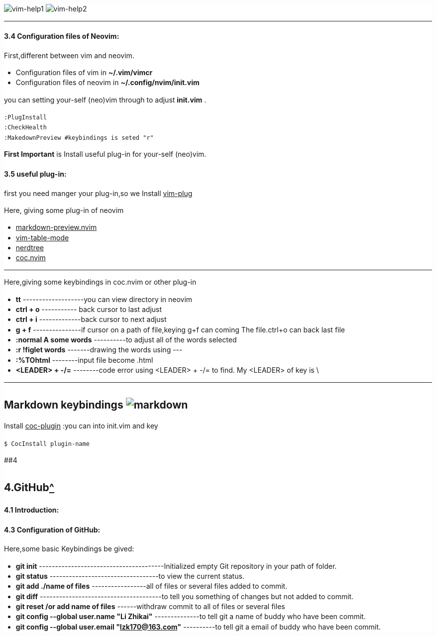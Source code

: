 ![vim-help1](/home/life/下载/vim-help1.jpg)
![vim-help2](/home/life/下载/vim-help2.jpg)

---
#### **3.4 Configuration files of Neovim:** 
First,different between vim and neovim.
* Configuration files of vim in **~/.vim/vimcr** 
* Configuration files of neovim in **~/.config/nvim/init.vim** 

you can setting your-self (neo)vim through to adjust **init.vim** .
```vim
:PlugInstall
:CheckHealth
:MakedownPreview #keybindings is seted "r"
```
**First Important** is Install useful plug-in for your-self (neo)vim.
#### **3.5 useful plug-in:** 
first you need manger your plug-in,so we Install [vim-plug](https://github.com/junegunn/vim-plug)

Here, giving some plug-in of neovim
* [markdown-preview.nvim](https://github.com/iamcco/markdown-preview.nvim)
* [vim-table-mode](https://github.com/dhruvasagar/vim-table-mode)
* [nerdtree](https://github.com/preservim/nerdtree)
* [coc.nvim](https://github.com/neoclide/coc.nvim)
---
Here,giving some keybindings in coc.nvim or other plug-in
* **tt** -------------------you can view directory in neovim
* **ctrl + o** ----------- back cursor to last adjust
* **ctrl + i** -------------back cursor to next adjust
* **g + f** ---------------if cursor on a path of file,keying g+f can coming The file.ctrl+o can back last file 
* **:normal A some words** ----------to adjust all of the words selected
* **:r !figlet words** -------drawing the words using ---
* **:%TOhtml** --------input file become .html
* **\<LEADER> + -/=** --------code error using \<LEADER> + -/= to find. My \<LEADER> of key is \
---
Markdown keybindings
![markdown](/home/life/下载/markdown.png)
---
Install [coc-plugin](www.github.com/neoclide/coc.nvim/wiki/Using-coc-extensions)
:you can into init.vim and key
```
$ CocInstall plugin-name
```
##4
## <h2 id="4"> 4.GitHub[^](#0) </h2>
#### **4.1 Introduction:** 
#### **4.3 Configuration of GitHub:** 
Here,some basic Keybindings be gived:
* **git init** ---------------------------------------Initialized empty Git repository in your path of folder.
* **git status** ----------------------------------to view the current status.
* **git add ./name of files** -----------------all of files or several files added to commit.
* **git diff** --------------------------------------to tell you something of changes but not added to commit.
* **git reset /or add name of files** ------withdraw commit to all of files or several files
* **git config --global user.name "Li Zhikai"** --------------to tell git a name of buddy who have been commit.
* **git config --global user.email "lzk170@163.com"** ----------to tell git a email of buddy who have been commit.